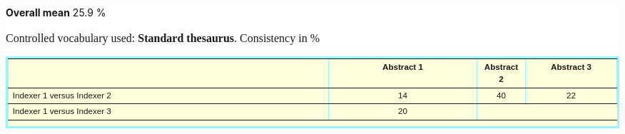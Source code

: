 <td><span style="font-weight: bold;">Overall mean</span>  
</td>

<td style="text-align: center; font-weight: bold;">25.9 %  
</td>

</tr>

</tbody>

</table>

<span style="font-size: 12pt; font-family: &quot;Times New Roman&quot;,&quot;serif&quot;;" lang="EN-GB" xml:lang="EN-GB">Controlled vocabulary used: <span style="font-weight: bold;">Standard thesaurus</span>. Consistency in %<span style="font-weight: bold;">  
</span></span>  

<table style="border: medium solid rgb(153, 245, 251); background-color: rgb(253, 255, 221); font-style: normal; font-family: verdana,geneva,arial,helvetica,sans-serif; font-size: smaller;" align="center" border="1" cellpadding="3" cellspacing="0" width="48%"><caption align="bottom">  
</caption>

<tbody>

<tr>

<th>  
</th>

<th style="text-align: center;">Abstract 1  
</th>

<th style="text-align: center;" width="8%">Abstract 2  
</th>

<th style="text-align: center;" width="15%">Abstract 3  
</th>

</tr>

<tr>

<td style="text-align: left;">Indexer 1 versus Indexer 2</td>

<td style="text-align: center;">14  
</td>

<td style="text-align: center;">40  
</td>

<td style="text-align: center;">22  
</td>

</tr>

<tr>

<td style="vertical-align: top;">Indexer 1 versus Indexer 3</td>

<td style="vertical-align: top; text-align: center;">20  
</td>
